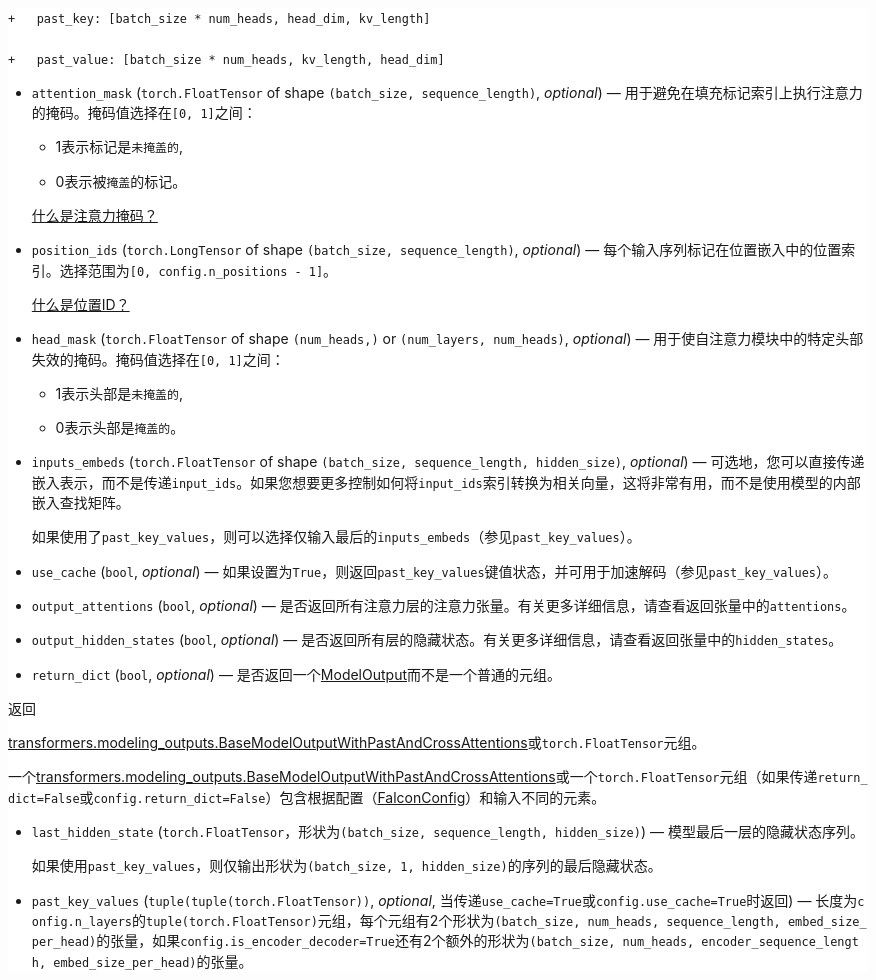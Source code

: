     +   past_key: [batch_size * num_heads, head_dim, kv_length]

    +   past_value: [batch_size * num_heads, kv_length, head_dim]

+   `attention_mask` (`torch.FloatTensor` of shape `(batch_size, sequence_length)`, *optional*) — 用于避免在填充标记索引上执行注意力的掩码。掩码值选择在`[0, 1]`之间：

    +   1表示标记是`未掩盖的`,

    +   0表示被`掩盖`的标记。

    [什么是注意力掩码？](../glossary#attention-mask)

+   `position_ids` (`torch.LongTensor` of shape `(batch_size, sequence_length)`, *optional*) — 每个输入序列标记在位置嵌入中的位置索引。选择范围为`[0, config.n_positions - 1]`。

    [什么是位置ID？](../glossary#position-ids)

+   `head_mask` (`torch.FloatTensor` of shape `(num_heads,)` or `(num_layers, num_heads)`, *optional*) — 用于使自注意力模块中的特定头部失效的掩码。掩码值选择在`[0, 1]`之间：

    +   1表示头部是`未掩盖的`,

    +   0表示头部是`掩盖的`。

+   `inputs_embeds` (`torch.FloatTensor` of shape `(batch_size, sequence_length, hidden_size)`, *optional*) — 可选地，您可以直接传递嵌入表示，而不是传递`input_ids`。如果您想要更多控制如何将`input_ids`索引转换为相关向量，这将非常有用，而不是使用模型的内部嵌入查找矩阵。

    如果使用了`past_key_values`，则可以选择仅输入最后的`inputs_embeds`（参见`past_key_values`）。

+   `use_cache` (`bool`, *optional*) — 如果设置为`True`，则返回`past_key_values`键值状态，并可用于加速解码（参见`past_key_values`）。

+   `output_attentions` (`bool`, *optional*) — 是否返回所有注意力层的注意力张量。有关更多详细信息，请查看返回张量中的`attentions`。

+   `output_hidden_states` (`bool`, *optional*) — 是否返回所有层的隐藏状态。有关更多详细信息，请查看返回张量中的`hidden_states`。

+   `return_dict` (`bool`, *optional*) — 是否返回一个[ModelOutput](/docs/transformers/v4.37.2/en/main_classes/output#transformers.utils.ModelOutput)而不是一个普通的元组。

返回

[transformers.modeling_outputs.BaseModelOutputWithPastAndCrossAttentions](/docs/transformers/v4.37.2/en/main_classes/output#transformers.modeling_outputs.BaseModelOutputWithPastAndCrossAttentions)或`torch.FloatTensor`元组。

一个[transformers.modeling_outputs.BaseModelOutputWithPastAndCrossAttentions](/docs/transformers/v4.37.2/en/main_classes/output#transformers.modeling_outputs.BaseModelOutputWithPastAndCrossAttentions)或一个`torch.FloatTensor`元组（如果传递`return_dict=False`或`config.return_dict=False`）包含根据配置（[FalconConfig](/docs/transformers/v4.37.2/en/model_doc/falcon#transformers.FalconConfig)）和输入不同的元素。

+   `last_hidden_state` (`torch.FloatTensor`，形状为`(batch_size, sequence_length, hidden_size)`) — 模型最后一层的隐藏状态序列。

    如果使用`past_key_values`，则仅输出形状为`(batch_size, 1, hidden_size)`的序列的最后隐藏状态。

+   `past_key_values` (`tuple(tuple(torch.FloatTensor))`, *optional*, 当传递`use_cache=True`或`config.use_cache=True`时返回) — 长度为`config.n_layers`的`tuple(torch.FloatTensor)`元组，每个元组有2个形状为`(batch_size, num_heads, sequence_length, embed_size_per_head)`的张量，如果`config.is_encoder_decoder=True`还有2个额外的形状为`(batch_size, num_heads, encoder_sequence_length, embed_size_per_head)`的张量。
